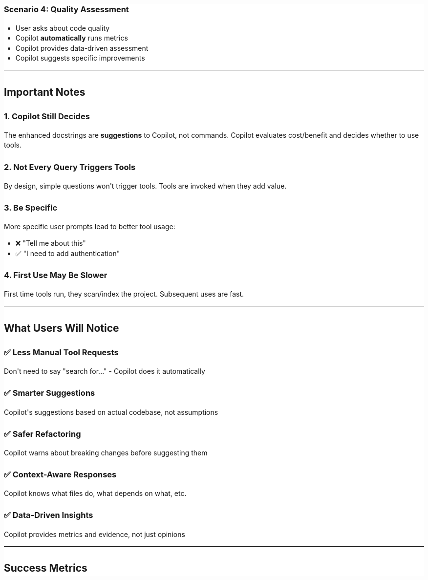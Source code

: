 ### Scenario 4: Quality Assessment
- User asks about code quality
- Copilot **automatically** runs metrics
- Copilot provides data-driven assessment
- Copilot suggests specific improvements

---

## Important Notes

### 1. **Copilot Still Decides**
The enhanced docstrings are **suggestions** to Copilot, not commands. Copilot evaluates cost/benefit and decides whether to use tools.

### 2. **Not Every Query Triggers Tools**
By design, simple questions won't trigger tools. Tools are invoked when they add value.

### 3. **Be Specific**
More specific user prompts lead to better tool usage:
- ❌ "Tell me about this"
- ✅ "I need to add authentication"

### 4. **First Use May Be Slower**
First time tools run, they scan/index the project. Subsequent uses are fast.

---

## What Users Will Notice

### ✅ Less Manual Tool Requests
Don't need to say "search for..." - Copilot does it automatically

### ✅ Smarter Suggestions
Copilot's suggestions based on actual codebase, not assumptions

### ✅ Safer Refactoring
Copilot warns about breaking changes before suggesting them

### ✅ Context-Aware Responses
Copilot knows what files do, what depends on what, etc.

### ✅ Data-Driven Insights
Copilot provides metrics and evidence, not just opinions

---

## Success Metrics
